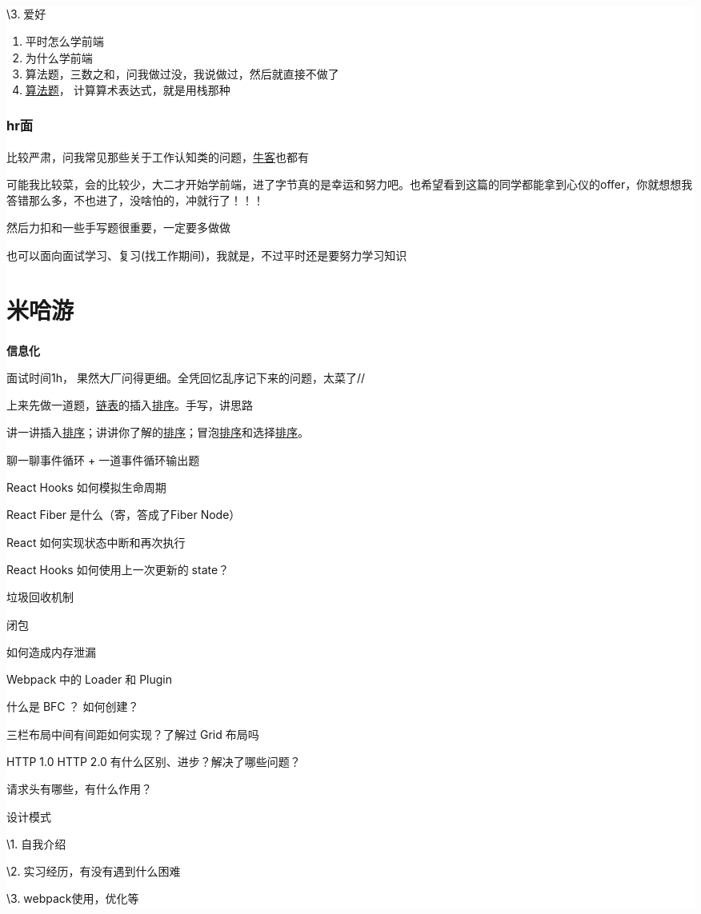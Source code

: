\3. 爱好

1. 平时怎么学前端
2. 为什么学前端
3. 算法题，三数之和，问我做过没，我说做过，然后就直接不做了
4. [算法题]()， 计算算术表达式，就是用栈那种

### hr面

比较严肃，问我常见那些关于工作认知类的问题，[牛客]()也都有

可能我比较菜，会的比较少，大二才开始学前端，进了字节真的是幸运和努力吧。也希望看到这篇的同学都能拿到心仪的offer，你就想想我答错那么多，不也进了，没啥怕的，冲就行了！！！

然后力扣和一些手写题很重要，一定要多做做

也可以面向面试学习、复习(找工作期间)，我就是，不过平时还是要努力学习知识

# 米哈游

**信息化**

面试时间1h， 果然大厂问得更细。全凭回忆乱序记下来的问题，太菜了// 

  上来先做一道题，[链表]()的插入[排序]()。手写，讲思路 

  讲一讲插入[排序]()；讲讲你了解的[排序]()；冒泡[排序]()和选择[排序]()。 

  聊一聊事件循环 + 一道事件循环输出题 

  React Hooks 如何模拟生命周期 

  React Fiber 是什么（寄，答成了Fiber Node） 

  React 如何实现状态中断和再次执行 

  React Hooks 如何使用上一次更新的 state？


  垃圾回收机制 

  闭包 

  如何造成内存泄漏 

  Webpack 中的 Loader 和 Plugin 

  什么是 BFC ？ 如何创建？ 

  三栏布局中间有间距如何实现？了解过 Grid 布局吗 

  HTTP 1.0 HTTP 2.0 有什么区别、进步？解决了哪些问题？ 

 请求头有哪些，有什么作用？

设计模式 

  \1. 自我介绍 

  \2. 实习经历，有没有遇到什么困难 

  \3. webpack使用，优化等 
